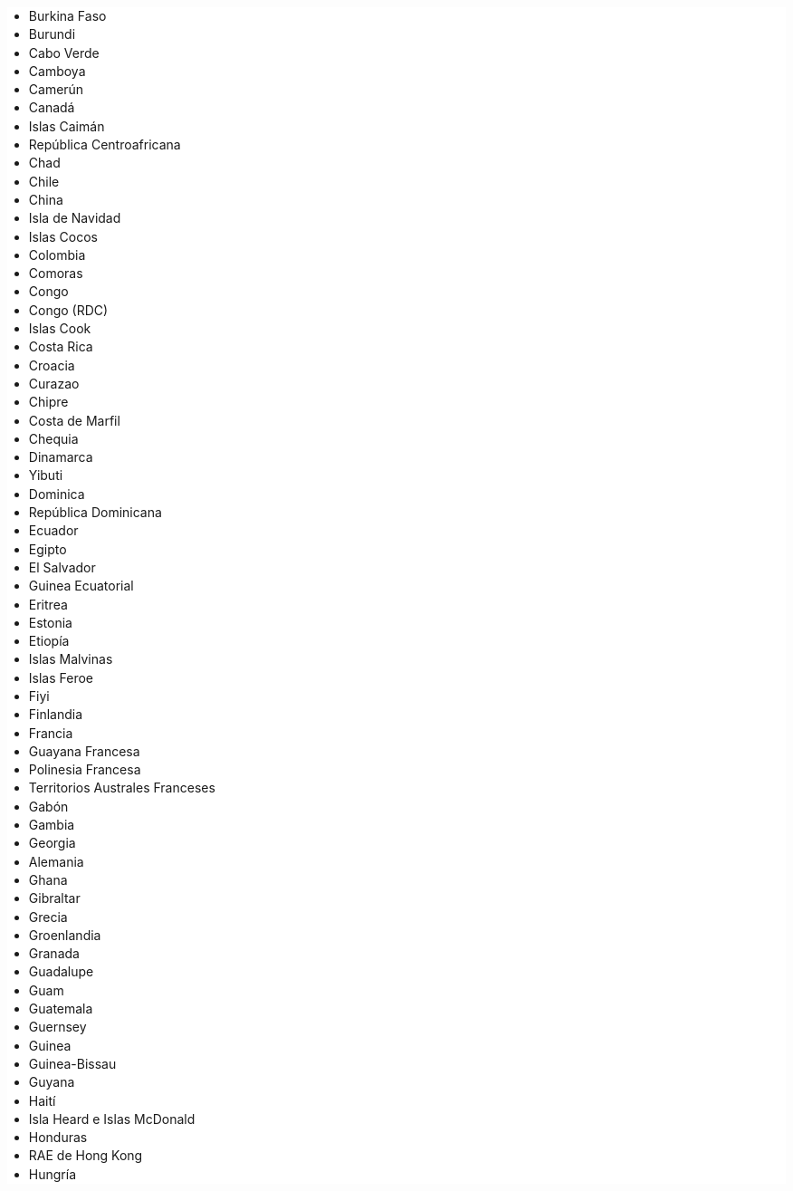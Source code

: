 - Burkina Faso
- Burundi
- Cabo Verde
- Camboya
- Camerún
- Canadá
- Islas Caimán
- República Centroafricana
- Chad
- Chile
- China
- Isla de Navidad
- Islas Cocos
- Colombia
- Comoras
- Congo
- Congo (RDC)
- Islas Cook
- Costa Rica
- Croacia
- Curazao
- Chipre
- Costa de Marfil
- Chequia
- Dinamarca
- Yibuti
- Dominica
- República Dominicana
- Ecuador
- Egipto
- El Salvador
- Guinea Ecuatorial
- Eritrea
- Estonia
- Etiopía
- Islas Malvinas
- Islas Feroe
- Fiyi
- Finlandia
- Francia
- Guayana Francesa
- Polinesia Francesa
- Territorios Australes Franceses
- Gabón
- Gambia
- Georgia
- Alemania
- Ghana
- Gibraltar
- Grecia
- Groenlandia
- Granada
- Guadalupe
- Guam
- Guatemala
- Guernsey
- Guinea
- Guinea-Bissau
- Guyana
- Haití
- Isla Heard e Islas McDonald
- Honduras
- RAE de Hong Kong
- Hungría